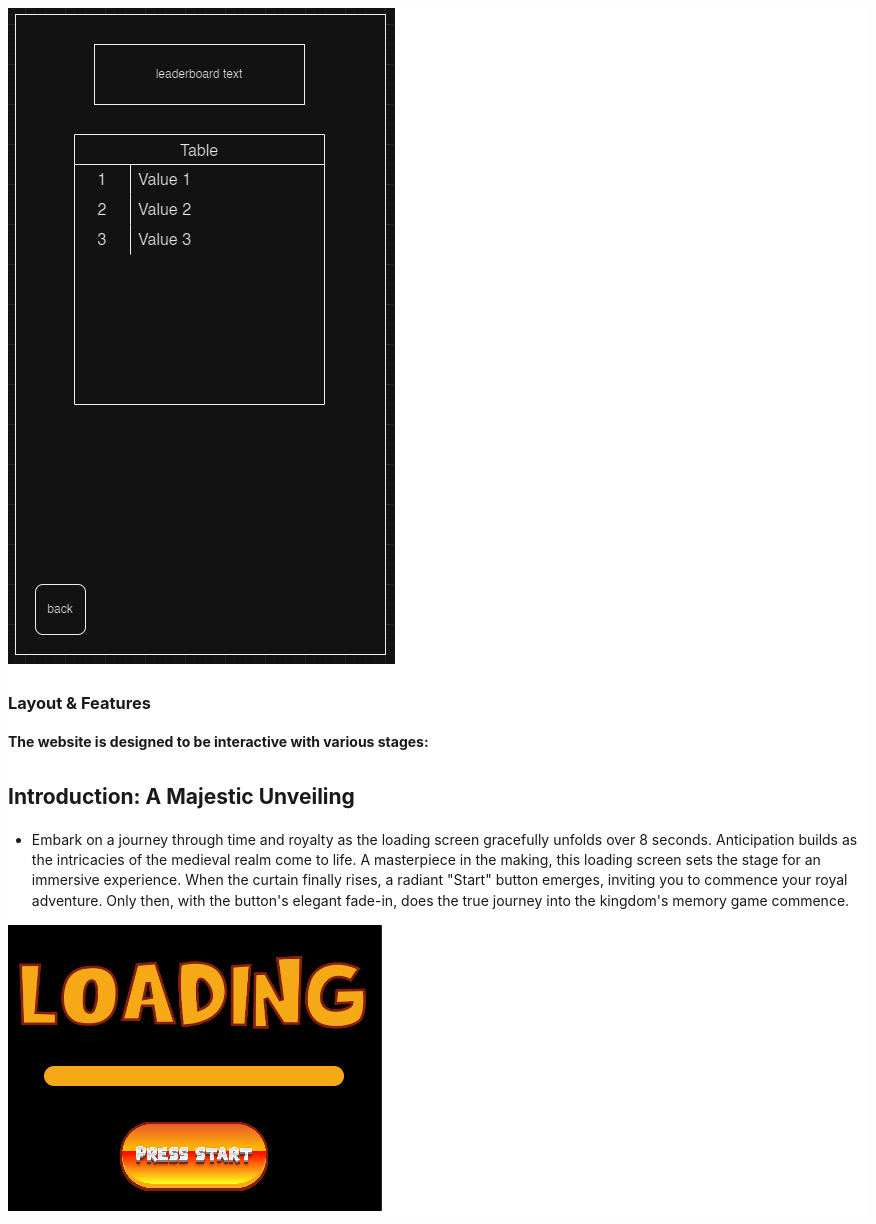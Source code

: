 ![Alt text](README-images/wireframe-leaderboard.png)


### Layout & Features
**The website is designed to be interactive with various stages:**
 
## Introduction: A Majestic Unveiling
  
- Embark on a journey through time and royalty as the loading screen gracefully unfolds over 8 seconds. Anticipation builds as the intricacies of the medieval realm come to life. A masterpiece in the making, this loading screen sets the stage for an immersive experience. When the curtain finally rises, a radiant "Start" button emerges, inviting you to commence your royal adventure. Only then, with the button's elegant fade-in, does the true journey into the kingdom's memory game commence.

![Intro](README-images/intro.png)
